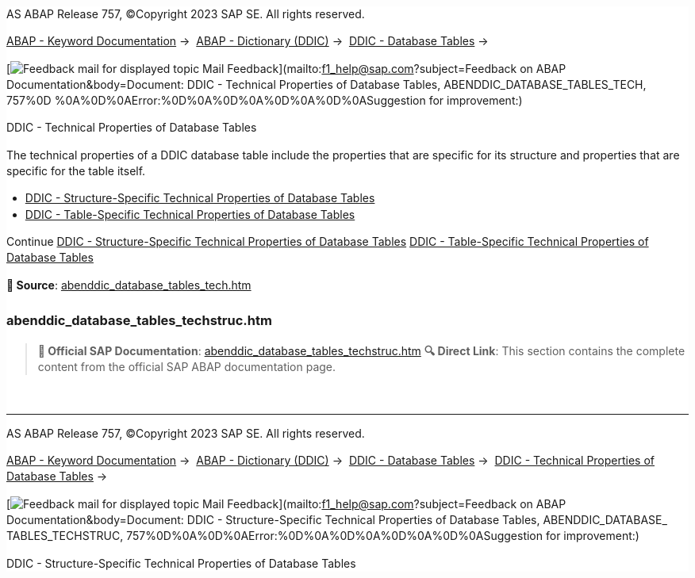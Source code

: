 AS ABAP Release 757, ©Copyright 2023 SAP SE. All rights reserved.

[ABAP - Keyword Documentation](https://help.sap.com/doc/abapdocu_757_index_htm/7.57/en-US/abenabap.htm) →  [ABAP - Dictionary (DDIC)](https://help.sap.com/doc/abapdocu_757_index_htm/7.57/en-US/abenabap_dictionary.htm) →  [DDIC - Database Tables](https://help.sap.com/doc/abapdocu_757_index_htm/7.57/en-US/abenddic_database_tables.htm) → 

 [![](Mail.gif?object=Mail.gif&sap-language=EN "Feedback mail for displayed topic") Mail Feedback](mailto:f1_help@sap.com?subject=Feedback on ABAP Documentation&body=Document: DDIC - Technical Properties of Database Tables, ABENDDIC_DATABASE_TABLES_TECH, 757%0D
%0A%0D%0AError:%0D%0A%0D%0A%0D%0A%0D%0ASuggestion for improvement:)

DDIC - Technical Properties of Database Tables

The technical properties of a DDIC database table include the properties that are specific for its structure and properties that are specific for the table itself.

-   [DDIC - Structure-Specific Technical Properties of Database Tables](https://help.sap.com/doc/abapdocu_757_index_htm/7.57/en-US/abenddic_database_tables_techstruc.htm)
-   [DDIC - Table-Specific Technical Properties of Database Tables](https://help.sap.com/doc/abapdocu_757_index_htm/7.57/en-US/abenddic_database_tables_techspec.htm)

Continue
[DDIC - Structure-Specific Technical Properties of Database Tables](https://help.sap.com/doc/abapdocu_757_index_htm/7.57/en-US/abenddic_database_tables_techstruc.htm)
[DDIC - Table-Specific Technical Properties of Database Tables](https://help.sap.com/doc/abapdocu_757_index_htm/7.57/en-US/abenddic_database_tables_techspec.htm)



**📖 Source**: [abenddic_database_tables_tech.htm](https://help.sap.com/doc/abapdocu_757_index_htm/7.57/en-US/abenddic_database_tables_tech.htm)

### abenddic_database_tables_techstruc.htm

> **📖 Official SAP Documentation**: [abenddic_database_tables_techstruc.htm](https://help.sap.com/doc/abapdocu_757_index_htm/7.57/en-US/abenddic_database_tables_techstruc.htm)
> **🔍 Direct Link**: This section contains the complete content from the official SAP ABAP documentation page.


  

* * *

AS ABAP Release 757, ©Copyright 2023 SAP SE. All rights reserved.

[ABAP - Keyword Documentation](https://help.sap.com/doc/abapdocu_757_index_htm/7.57/en-US/abenabap.htm) →  [ABAP - Dictionary (DDIC)](https://help.sap.com/doc/abapdocu_757_index_htm/7.57/en-US/abenabap_dictionary.htm) →  [DDIC - Database Tables](https://help.sap.com/doc/abapdocu_757_index_htm/7.57/en-US/abenddic_database_tables.htm) →  [DDIC - Technical Properties of Database Tables](https://help.sap.com/doc/abapdocu_757_index_htm/7.57/en-US/abenddic_database_tables_tech.htm) → 

 [![](Mail.gif?object=Mail.gif&sap-language=EN "Feedback mail for displayed topic") Mail Feedback](mailto:f1_help@sap.com?subject=Feedback on ABAP Documentation&body=Document: DDIC - Structure-Specific Technical Properties of Database Tables, ABENDDIC_DATABASE_
TABLES_TECHSTRUC, 757%0D%0A%0D%0AError:%0D%0A%0D%0A%0D%0A%0D%0ASuggestion for improvement:)

DDIC - Structure-Specific Technical Properties of Database Tables
